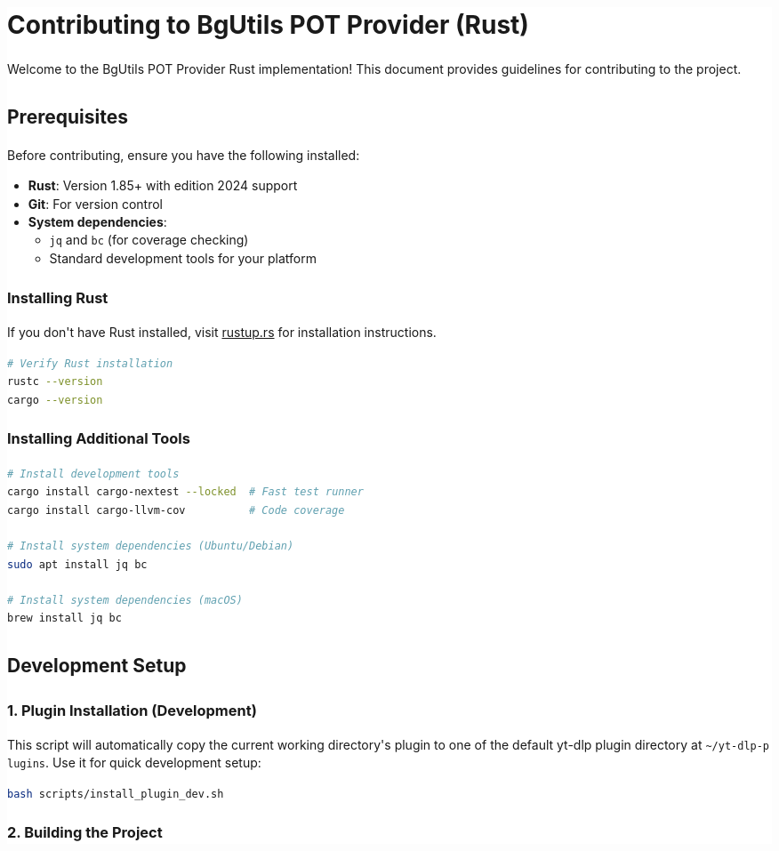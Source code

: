 # Contributing to BgUtils POT Provider (Rust)

Welcome to the BgUtils POT Provider Rust implementation! This document provides guidelines for contributing to the project.

## Prerequisites

Before contributing, ensure you have the following installed:

- **Rust**: Version 1.85+ with edition 2024 support
- **Git**: For version control
- **System dependencies**:
  - `jq` and `bc` (for coverage checking)
  - Standard development tools for your platform

### Installing Rust

If you don't have Rust installed, visit [rustup.rs](https://rustup.rs/) for installation instructions.

```bash
# Verify Rust installation
rustc --version
cargo --version
```

### Installing Additional Tools

```bash
# Install development tools
cargo install cargo-nextest --locked  # Fast test runner
cargo install cargo-llvm-cov          # Code coverage

# Install system dependencies (Ubuntu/Debian)
sudo apt install jq bc

# Install system dependencies (macOS)
brew install jq bc
```

## Development Setup

### 1. Plugin Installation (Development)

This script will automatically copy the current working directory's plugin to one of the default yt-dlp plugin directory at `~/yt-dlp-plugins`. Use it for quick development setup:

```bash
bash scripts/install_plugin_dev.sh
```

### 2. Building the Project
